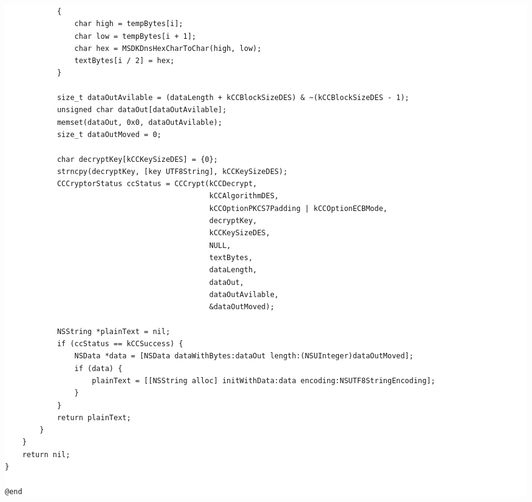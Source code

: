 ```
            {
                char high = tempBytes[i];
                char low = tempBytes[i + 1];
                char hex = MSDKDnsHexCharToChar(high, low);
                textBytes[i / 2] = hex;
            }

            size_t dataOutAvilable = (dataLength + kCCBlockSizeDES) & ~(kCCBlockSizeDES - 1);
            unsigned char dataOut[dataOutAvilable];
            memset(dataOut, 0x0, dataOutAvilable);
            size_t dataOutMoved = 0;

            char decryptKey[kCCKeySizeDES] = {0};
            strncpy(decryptKey, [key UTF8String], kCCKeySizeDES);
            CCCryptorStatus ccStatus = CCCrypt(kCCDecrypt,
                                               kCCAlgorithmDES,
                                               kCCOptionPKCS7Padding | kCCOptionECBMode,
                                               decryptKey,
                                               kCCKeySizeDES,
                                               NULL,
                                               textBytes,
                                               dataLength,
                                               dataOut,
                                               dataOutAvilable,
                                               &dataOutMoved);

            NSString *plainText = nil;
            if (ccStatus == kCCSuccess) {
                NSData *data = [NSData dataWithBytes:dataOut length:(NSUInteger)dataOutMoved];
                if (data) {
                    plainText = [[NSString alloc] initWithData:data encoding:NSUTF8StringEncoding];
                }
            }
            return plainText;
        }
    }
    return nil;
}

@end

```
